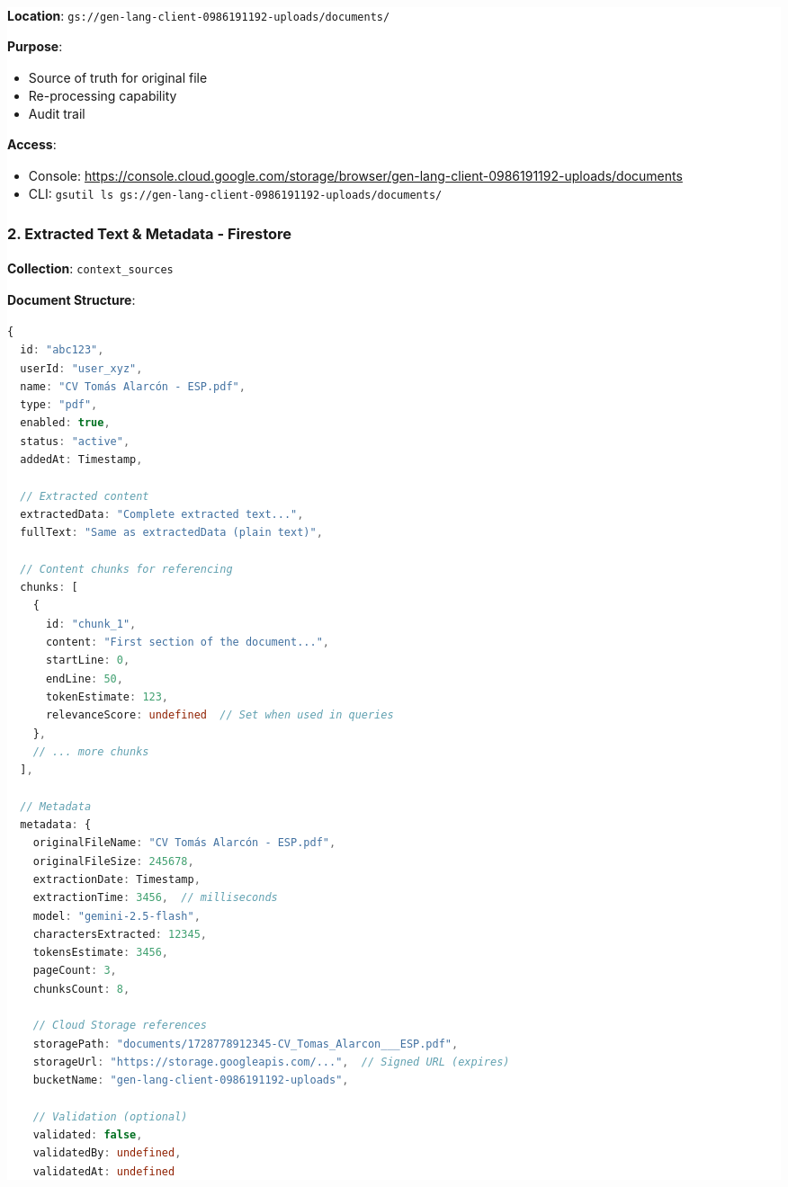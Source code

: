 **Location**: `gs://gen-lang-client-0986191192-uploads/documents/`

**Purpose**: 
- Source of truth for original file
- Re-processing capability
- Audit trail

**Access**:
- Console: https://console.cloud.google.com/storage/browser/gen-lang-client-0986191192-uploads/documents
- CLI: `gsutil ls gs://gen-lang-client-0986191192-uploads/documents/`

### 2. **Extracted Text & Metadata** - Firestore

**Collection**: `context_sources`

**Document Structure**:
```typescript
{
  id: "abc123",
  userId: "user_xyz",
  name: "CV Tomás Alarcón - ESP.pdf",
  type: "pdf",
  enabled: true,
  status: "active",
  addedAt: Timestamp,
  
  // Extracted content
  extractedData: "Complete extracted text...",
  fullText: "Same as extractedData (plain text)",
  
  // Content chunks for referencing
  chunks: [
    {
      id: "chunk_1",
      content: "First section of the document...",
      startLine: 0,
      endLine: 50,
      tokenEstimate: 123,
      relevanceScore: undefined  // Set when used in queries
    },
    // ... more chunks
  ],
  
  // Metadata
  metadata: {
    originalFileName: "CV Tomás Alarcón - ESP.pdf",
    originalFileSize: 245678,
    extractionDate: Timestamp,
    extractionTime: 3456,  // milliseconds
    model: "gemini-2.5-flash",
    charactersExtracted: 12345,
    tokensEstimate: 3456,
    pageCount: 3,
    chunksCount: 8,
    
    // Cloud Storage references
    storagePath: "documents/1728778912345-CV_Tomas_Alarcon___ESP.pdf",
    storageUrl: "https://storage.googleapis.com/...",  // Signed URL (expires)
    bucketName: "gen-lang-client-0986191192-uploads",
    
    // Validation (optional)
    validated: false,
    validatedBy: undefined,
    validatedAt: undefined
```